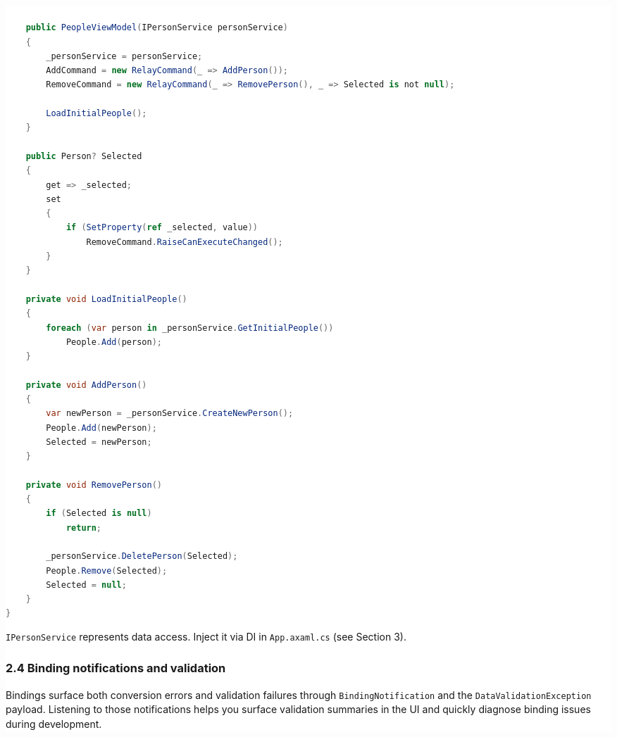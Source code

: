 ```csharp

    public PeopleViewModel(IPersonService personService)
    {
        _personService = personService;
        AddCommand = new RelayCommand(_ => AddPerson());
        RemoveCommand = new RelayCommand(_ => RemovePerson(), _ => Selected is not null);

        LoadInitialPeople();
    }

    public Person? Selected
    {
        get => _selected;
        set
        {
            if (SetProperty(ref _selected, value))
                RemoveCommand.RaiseCanExecuteChanged();
        }
    }

    private void LoadInitialPeople()
    {
        foreach (var person in _personService.GetInitialPeople())
            People.Add(person);
    }

    private void AddPerson()
    {
        var newPerson = _personService.CreateNewPerson();
        People.Add(newPerson);
        Selected = newPerson;
    }

    private void RemovePerson()
    {
        if (Selected is null)
            return;

        _personService.DeletePerson(Selected);
        People.Remove(Selected);
        Selected = null;
    }
}
```

`IPersonService` represents data access. Inject it via DI in `App.axaml.cs` (see Section 3).

### 2.4 Binding notifications and validation

Bindings surface both conversion errors and validation failures through `BindingNotification` and the `DataValidationException` payload. Listening to those notifications helps you surface validation summaries in the UI and quickly diagnose binding issues during development.
